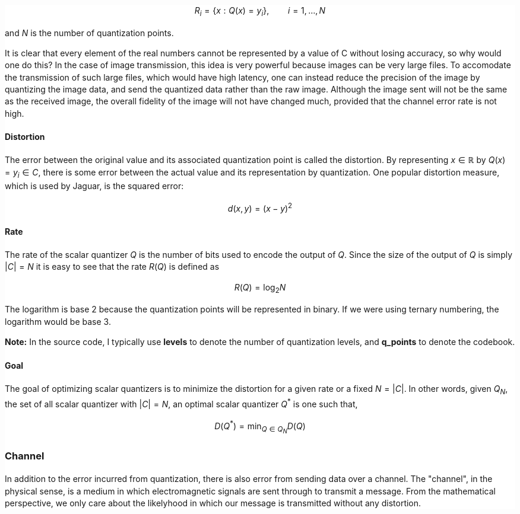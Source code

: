 $$
    R_i=\{x:Q(x) = y_i\}, \qquad i = 1,…,N
$$

and $N$ is the number of quantization points.

It is clear that every element of the real numbers cannot be represented by a value of C without losing accuracy, so why would one do this? In the case of image transmission, this idea is very powerful because images can be very large files. To accomodate the transmission of such large files, which would have high latency, one can instead reduce the precision of the image by quantizing the image data, and send the quantized data rather than the raw image. Although the image sent will not be the same as the received image, the overall fidelity of the image will not have changed much, provided that the channel error rate is not high.

#### Distortion

The error between the original value and its associated quantization point is called the distortion. By representing $x\in\mathbb{R}$ by $Q(x)=y_i \in C$, there is some error between the actual value and its representation by quantization. One popular distortion measure, which is used by Jaguar, is the squared error:

$$
    d(x,y)=(x-y)^2
$$

#### Rate

The rate of the scalar quantizer $Q$ is the number of bits used to encode the output of $Q$. Since the size of the output of $Q$ is simply $|C|=N$ it is easy to see that the rate $R(Q)$ is defined as

$$
    R(Q) = \log_{2}N
$$

The logarithm is base 2 because the quantization points will be represented in binary. If we were using ternary numbering, the logarithm would be base 3.

**Note:** In the source code, I typically use **levels** to denote the number of quantization levels, and **q_points** to denote the codebook.

#### Goal

The goal of optimizing scalar quantizers is to minimize the distortion for a given rate or a fixed $N=|C|$. In other words, given $Q_N$, the set of all scalar quantizer with $|C|=N$, an optimal scalar quantizer $Q^*$ is one such that,

$$
    D(Q^*)=\min_{Q\in Q_N}D(Q)
$$

### Channel

In addition to the error incurred from quantization, there is also error from sending data over a channel. The "channel", in the physical sense, is a medium in which electromagnetic signals are sent through to transmit a message. From the mathematical perspective, we only care about the likelyhood in which our message is transmitted without any distortion.
